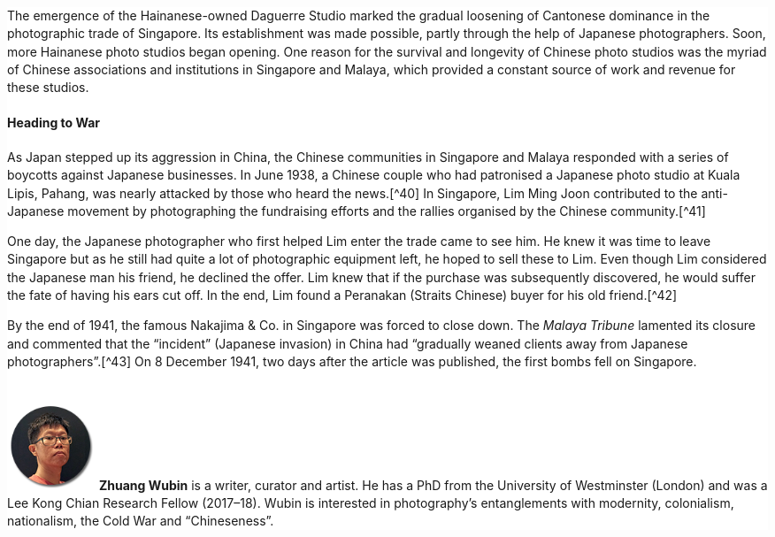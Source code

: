 
The emergence of the Hainanese-owned Daguerre Studio marked the gradual loosening of Cantonese dominance in the photographic trade of Singapore. Its establishment was made possible, partly through the help of Japanese photographers. Soon, more Hainanese photo studios began opening. One reason for the survival and longevity of Chinese photo studios was the myriad of Chinese associations and institutions in Singapore and Malaya, which provided a constant source of work and revenue for these studios.

#### **Heading to War**

As Japan stepped up its aggression in China, the Chinese communities in Singapore and Malaya responded with a series of boycotts against Japanese businesses. In June 1938, a Chinese couple who had patronised a Japanese photo studio at Kuala Lipis, Pahang, was nearly attacked by those who heard the news.[^40] In Singapore, Lim Ming Joon contributed to the anti-Japanese movement by photographing the fundraising efforts and the rallies organised by the Chinese community.[^41]

One day, the Japanese photographer who first helped Lim enter the trade came to see him. He knew it was time to leave Singapore but as he still had quite a lot of photographic equipment left, he hoped to sell these to Lim. Even though Lim considered the Japanese man his friend, he declined the offer. Lim knew that if the purchase was subsequently discovered, he would suffer the fate of having his ears cut off. In the end, Lim found a Peranakan (Straits Chinese) buyer for his old friend.[^42]

By the end of 1941, the famous Nakajima & Co. in Singapore was forced to close down. The *Malaya Tribune* lamented its closure and commented that the “incident” (Japanese invasion) in China had “gradually weaned clients away from Japanese photographers”.[^43] On 8 December 1941, two days after the article was published, the first bombs fell on Singapore.

<div style="background-color: white;">
<br/>
<img src="/images/Vol%2018%20Issue%202/Authors/ZhuangWubin.png" style="width: 100px; height: 100px;"/>
	<b>Zhuang Wubin</b> is a writer, curator and artist. He has a PhD from the University of Westminster (London) and was a Lee Kong Chian Research Fellow (2017–18). Wubin is interested in photography’s entanglements with modernity, colonialism, nationalism, the Cold War and “Chineseness”.</div>

[^1]: Sng Ewe Hui Jimmy, [The Science of Medical Detection: 100 Years of Pathology, 1903–2003](https://catalogue.nlb.gov.sg/cgi-bin/spydus.exe/ENQ/WPAC/BIBENQ?SETLVL=1&BRN=12280384) (Singapore: Department of Pathology, Singapore General Hospital, 2003), 52, 85. (From National Library, Singapore, call no. RSING q616.0095957 SNG)
[^2]: [Chao Tzee Cheng](https://www.nas.gov.sg/archivesonline/Flipviewer/publish/c/c14b64ac-115f-11e3-83d5-0050568939ad-OHC001573_001/web/html5/index.html), oral history interview by Lee Liang Chian, 14 October 1995, transcript and MP3 audio, Reel/Disc 1 of 7, National Archives of Singapore (accession no. 001573), 1–5.
[^3]: [Chao Tzee Cheng](https://www.nas.gov.sg/archivesonline/Flipviewer/publish/c/c14b64ac-115f-11e3-83d5-0050568939ad-OHC001573_001/web/html5/index.html), oral history interview, 14 Oct 1995, Reel/Disc 1 of 7, 8–10.
[^4]: [Chao Tzee Cheng](https://www.nas.gov.sg/archivesonline/Flipviewer/publish/c/c14b64ac-115f-11e3-83d5-0050568939ad-OHC001573_001/web/html5/index.html), interview, 14 Oct 1995, Reel/Disc 1 of 7, 13–14.
[^5]: Gregory Vijayendran, “Dead Men do Tell Tales,” Law Gazette: An Official Publication of the Law Society of Singapore, June 2000, https://v1.lawgazette.com.sg/2000-6/focus2.htm.
[^6]: [Chao Tzee Cheng](https://www.nas.gov.sg/archivesonline/Flipviewer/publish/c/c14b64ac-115f-11e3-83d5-0050568939ad-OHC001573_001/web/html5/index.html), interview, 14 Oct 1995, Reel/Disc 2 of 7, 27.
[^7]: Chao Tzee Cheng and Audrey Perera, [Murder Is My Business: Medical Investigations into Crime](https://catalogue.nlb.gov.sg/cgi-bin/spydus.exe/ENQ/WPAC/BIBENQ?SETLVL=1&BRN=9857807) (Singapore: Landmark Books, 1999), 17–26. (From National Library, Singapore, call no. RSING 364.152095957 CHA); T.F. Hwang, “[Fiancee Murder Trial: Defence Surprised](http://eresources.nlb.gov.sg/newspapers/Digitised/Article/straitstimes19700321-1.2.31),” Straits Times, 21 March 1970, 4; “[The Case of the ‘Butterfly’ Death](http://eresources.nlb.gov.sg/newspapers/Digitised/Article/newpaper20000305-1.2.6.5),” New Paper, 5 March 2000, 9. (From NewspaperSG)
[^8]: Chao and Perera, [Murder Is My Business](https://catalogue.nlb.gov.sg/cgi-bin/spydus.exe/ENQ/WPAC/BIBENQ?SETLVL=1&BRN=9857807), 94–106; “[Injuries Made a Doctor Suspect Foul Play](http://eresources.nlb.gov.sg/newspapers/Digitised/Article/straitstimes19720718-1.2.95),” Straits Times, 18 July 1972, 17. (From NewspaperSG)
[^9]: Chao and Perera, [Murder Is My Business](https://catalogue.nlb.gov.sg/cgi-bin/spydus.exe/ENQ/WPAC/BIBENQ?SETLVL=1&BRN=9857807), 44–53; Sit Yin Fong, “[Two Get Death for Killing Mum, Kids](https://eresources.nlb.gov.sg/newspapers/Digitised/Article/singmonitor19850410-2.2.2),” Singapore Monitor, 10 April 1985, 1. (From NewspaperSG)
[^10]: Tan Ooi Boon, [Body Parts: A British Serial Killer in Singapore](https://catalogue.nlb.gov.sg/cgi-bin/spydus.exe/ENQ/WPAC/BIBENQ?SETLVL=1&BRN=7669196) (Singapore: Times Book International, 1996), 14–15, 147–150. (From National Library, Singapore, call no. RSING 364.1523095957 TAN); Chao and Perera, [Murder Is My Business](https://catalogue.nlb.gov.sg/cgi-bin/spydus.exe/ENQ/WPAC/BIBENQ?SETLVL=1&BRN=9857807), 132–146.
[^11]: Ernest Luis, “[Doctor Who Learned From the Dead](https://eresources.nlb.gov.sg/newspapers/Digitised/Article/newpaper20000305-1.2.6.4),” New Paper, 5 March 2000, 9. (From NewspaperSG)
[^12]: “[Man Escapes Death After Murder Charge Is Reduced](https://eresources.nlb.gov.sg/newspapers/Digitised/Article/straitstimes19921016-1.2.34.14),” Straits Times, 16 October 1992, 31. (From NewspaperSG)
[^13]: [Flor Contemplacion: Facts of the Case](https://catalogue.nlb.gov.sg/cgi-bin/spydus.exe/ENQ/WPAC/BIBENQ?SETLVL=1&BRN=7470355) (Singapore: Ministry of Information and the Arts, 1995), 14–15. (From National Library, Singapore, call no. RSING 364.1523095957 FLO); “[Singapore Medical Experts Dispute Manila Findings](https://eresources.nlb.gov.sg/newspapers/Digitised/Article/straitstimes19950401-1.2.29.5),” Straits Times, 1 April 1995, 20; Zuraidah Ibrahim, “[Singapore Pathologists ‘100 Per Cent Correct’](https://eresources.nlb.gov.sg/newspapers/Digitised/Article/straitstimes19950715-1.2.2),” Straits Times, 15 July 1995, 1. (From NewspaperSG)
[^14]: [Flor Contemplacion](https://eservice.nlb.gov.sg/item_holding.aspx?bid=7470355), 14–15; “[Singapore Medical Experts Dispute Manila Findings](https://eresources.nlb.gov.sg/newspapers/Digitised/Article/straitstimes19950401-1.2.29.5)”; Zuraidah Ibrahim, “[Singapore Pathologists ‘100 Per Cent Correct’](https://eresources.nlb.gov.sg/newspapers/Digitised/Article/straitstimes19950715-1.2.2).”
[^15]: Yaw Yen Chong, “[S'pore Experts in Ipoh to Help Probe Poison Deaths](https://eresources.nlb.gov.sg/newspapers/Digitised/Article/straitstimes19881026-1.2.65),” Straits Times, 26 October 1988, 40; Yaw Yan Chong, “[Poisoning of Liver the Cause](http://eresources.nlb.gov.sg/newspapers/Digitised/Article/straitstimes19881028-1.2.27.7),” Straits Times, 28 October 1988, 17; “[Aflatoxin Likely Cause of Seven Deaths in Perak](https://eresources.nlb.gov.sg/newspapers/Digitised/Article/straitstimes19890531-1.2.26.7),” Straits Times, 31 May 1989, 16. (From NewspaperSG)
[^16]: Elena Chong, “['Alive When He Entered the Water'](https://eresources.nlb.gov.sg/newspapers/Digitised/Article/straitstimes19840912-1.2.24.8),” Straits Times, 12 September 1984, 12; Elena Chong, “[Coroner: No Foul Play in Ex-CPIB Man's Death](http://eresources.nlb.gov.sg/newspapers/Digitised/Article/straitstimes19840923-1.2.4),” Straits Times, 23 September 1984, 1. (From NewspaperSG)
[^17]: “[Eight of Nine Who Died Could Have Been Saved](https://eresources.nlb.gov.sg/newspapers/Digitised/Article/straitstimes19740206-1.2.66),” Straits Times, 6 February 1974, 8. (From NewspaperSG); Chee Yam Cheng, “Citation of 1998 SMA Honorary Membership, Prof Chao Tzee Cheng,” SMA News 30, no. 5 (1998), https://www.sma.org.sg/sma_news/3005/news/3005n7.htm; Committee of Inquiry, [Report on the Explosion at Ginza Plaza](https://catalogue.nlb.gov.sg/cgi-bin/spydus.exe/ENQ/WPAC/BIBENQ?SETLVL=1&BRN=6441681) (Singapore: Subordinate Courts, 1993), 1, 164. (From National Library, Singapore, call no. RSING 363.11969095957 SIN); Karamjit Kaur, “[Three Passengers Identified from Ring, Hair and Fingerprint](https://eresources.nlb.gov.sg/newspapers/Digitised/Article/straitstimes19980106-1.2.38.5),” Straits Times, 6 January 1998, 29. (From NewspaperSG)
[^18]: Ministry of Health Singapore, Caring for Our People: 50 Years of Healthcare in Singapore (Singapore: MOH Holdings Pte Ltd, 2015), 116–117, https://www.mohh.com.sg/Documents/book/caring-for-our-people-50-years-of-healthcare-in-singapore.pdf.
[^19]: “[Spyros Last Major Tanker Blast CID Investigated](http://eresources.nlb.gov.sg/newspapers/Digitised/Article/newpaper19900316-1.2.7.2),” New Paper, 16 March 1990, 4. (From NewspaperSG)
[^20]: [Chao Tzee Cheng](https://www.nas.gov.sg/archivesonline/Flipviewer/publish/3/32753d24-115e-11e3-83d5-0050568939ad-OHC001573_006/web/html5/index.html), interview, 14 Nov 1995, Reel/Disc 6 of 7, 88.
[^21]: “[Beware the Killers in Your Home](https://eresources.nlb.gov.sg/newspapers/Digitised/Article/newnation19750830-1.2.27.1),” New Nation, 30 August 1975, 18/19. (From NewspaperSG); National Safety First Council of Singapore, [10th Anniversary Souvenir Magazine, 1966–1976](https://catalogue.nlb.gov.sg/cgi-bin/spydus.exe/ENQ/WPAC/BIBENQ?SETLVL=1&BRN=4980773) (Singapore: The Council, 1976), 87–100. (From National Library, Singapore, call no. RCLOS 614.80605957 NAT)
[^22]: Yeo Kim Seng, “[Prof Chao: ‘My Heart Bleeds...’](https://eresources.nlb.gov.sg/newspapers/Digitised/Article/straitstimes19860726-1.2.69.5.1),” Straits Times, 26 July 1986, 2. (From NewspaperSG); Chao Tzee Cheng, [How to Prevent Home Accidents](https://catalogue.nlb.gov.sg/cgi-bin/spydus.exe/ENQ/WPAC/BIBENQ?SETLVL=1&BRN=4080039) (Singapore: Federal Publications, 1986), 1–3. (From National Library, Singapore, call no. RSING 614.853 CHA)
[^23]: “[‘Magic Egg’ Could Spell Danger If Swallowed](https://eresources.nlb.gov.sg/newspapers/Digitised/Article/singmonitor19840217-2.2.6.12),” Singapore Monitor, 17 February 1984, 6. (From NewspaperSG); Chan Chee Seng, “[Speech by Mr Chan Chee Seng, Senior Parliamentary Secretary (Trade and Industry), and Member of Parliament for Jalan Besar, at the Official Inauguration of the Toy Safety Authority of Singapore (TSAS) at Shangri-La Hotel on 24 March ’82 at 12.00 Noon](https://www.nas.gov.sg/archivesonline/speeches/record-details/707cc55a-115d-11e3-83d5-0050568939ad),” transcript. (From National Archives of Singapore, document no. ccs19820324s)
[^24]: Chua Chin Chye, “[What to Do When Bitten](https://eresources.nlb.gov.sg/newspapers/Digitised/Article/straitstimes19860815-1.2.38.30),” Straits Times, 15 August 1986, 25; “[The Pong Pong and Other Forbidden Fruit](https://eresources.nlb.gov.sg/newspapers/Digitised/Article/straitstimes19861117-1.2.27.25),” Straits Times, 17 November 1986, 15. (From NewspaperSG)
[^25]: T.C. Chao, J.E. Pakiam and J. Chia, “A Study of Lightning Deaths in Singapore,” Singapore Medical Journal 22, no. 3 (1981), 150–157, http://smj.sma.org.sg/2203/2203smj10.pdf; “[Stay Safe When It Rains](http://eresources.nlb.gov.sg/newspapers/Digitised/Page/straitstimes19821121-1.1.38),” Straits Times, 21 November 1982, 6; David Miller, “[Greater Chance of Being Struck by Lightning in S'pore](https://eresources.nlb.gov.sg/newspapers/Digitised/Article/straitstimes19930802-1.2.31.13),” Straits Times, 2 August 1993, 24. (From NewspaperSG)
[^26]: “[PUB's Safety Ruling on Gas Heaters](https://eresources.nlb.gov.sg/newspapers/Digitised/Article/straitstimes19751201-1.2.92),” Straits Times, 1 December 1975, 15. (From NewspaperSG); Chao Tzee Cheng, “Forensic Medicine in Singapore,” The American Journal of Forensic Medicine and Pathology 9, no. 2 (1988), 179–181, https://journals.lww.com/amjforensicmedicine/Citation/1988/06000/Forensic_Medicine_in_Singapore.19.aspx; Seah Han Cheow and Chao Tzee Cheng, “Carbon Monoxide Poisoning in Singapore,” Singapore Medical Journal 16, no. 3 (1975), 174–176, http://smj.sma.org.sg/1603/1603smj3.pdf.
[^27]: Leslie Fong, “[Move to Curb Drunken Driving](http://eresources.nlb.gov.sg/newspapers/Digitised/Article/straitstimes19741108-1.2.6),” Straits Times, 8 November 1974, 1; “[Drinking and Driving: The Real Danger](http://eresources.nlb.gov.sg/newspapers/Digitised/Article/straitstimes19750811-1.2.60),” Straits Times, 11 August 1975, 11; “[Drunken Driving Arrests: Now Blood Test Is Obligatory](http://eresources.nlb.gov.sg/newspapers/Digitised/Article/straitstimes19760326-1.2.47.1),” Straits Times, 26 March 1976, 9. (From NewspaperSG)
[^28]: [Chao Tzee Cheng](https://www.nas.gov.sg/archivesonline/Flipviewer/publish/c/c14b64ac-115f-11e3-83d5-0050568939ad-OHC001573_001/web/html5/index.html), 14 Oct 1995, Reel/Disc 1 of 7; Christina Cheang, “[Move to Form a Society for Lawyers, Doctors](http://eresources.nlb.gov.sg/newspapers/Digitised/Article/straitstimes19720519-1.2.112),” Straits Times, 19 May 1972, 19. (From NewspaperSG)
[^29]: Chee, “Citation of 1998 SMA Honorary Membership, Prof Chao Tzee Cheng.”
[^30]: Lingam Ponnampalam, “[Joker, Eater, Singer…](https://eresources.nlb.gov.sg/newspapers/Digitised/Article/newpaper20000223-1.2.14.1),” New Paper, 23 February 2000, 8. (From NewspaperSG)
[^31]: Ponnampalam, “[Joker, Eater, Singer…](https://eresources.nlb.gov.sg/newspapers/Digitised/Article/newpaper20000223-1.2.14.1)”
[^32]: Carol Leong, “[Dead Line](https://eresources.nlb.gov.sg/newspapers/Digitised/Article/straitstimes19901012-1.2.68.6.8),” Straits Times, 12 October 1990, 9. (From NewspaperSG)
[^33]: Ponnampalam, “[Joker, Eater, Singer…](https://eresources.nlb.gov.sg/newspapers/Digitised/Article/newpaper20000223-1.2.14.1)”
[^34]: “[Forensic Science Gears Up for Future](http://eresources.nlb.gov.sg/newspapers/Digitised/Article/straitstimes19900121-1.2.25.9),” Straits Times, 21 January 1990, 20; “[Inside the World-class Forensic Institute](https://eresources.nlb.gov.sg/newspapers/Digitised/Article/straitstimes19950824-1.2.67.2.1),” Straits Times, 24 August 1995, 2. (From NewspaperSG)
[^35]: Leong, “[Mister Autopsy Lives on in ‘Chaozy Bears’](http://eresources.nlb.gov.sg/newspapers/Digitised/Article/straitstimes20000410-1.2.54.8).”
[^36]: Karen Wong, “[Top Forensic Pathologist Chao Dies in New York](http://eresources.nlb.gov.sg/newspapers/Digitised/Article/straitstimes20000223-1.2.6.4),” Straits Times, 23 February 2000, 3; Ponnampalam, “[Joker, Eater, Singer…](https://eresources.nlb.gov.sg/newspapers/Digitised/Article/newpaper20000223-1.2.14.1)”
[^37]: Wong Chiang Yin, “In Memoriam: Prof Chao Tzee Cheng (1934–2000),” SMA News 32, no. 2 (2000), https://www.sma.org.sg/sma_news/3202/eulogy.pdf.